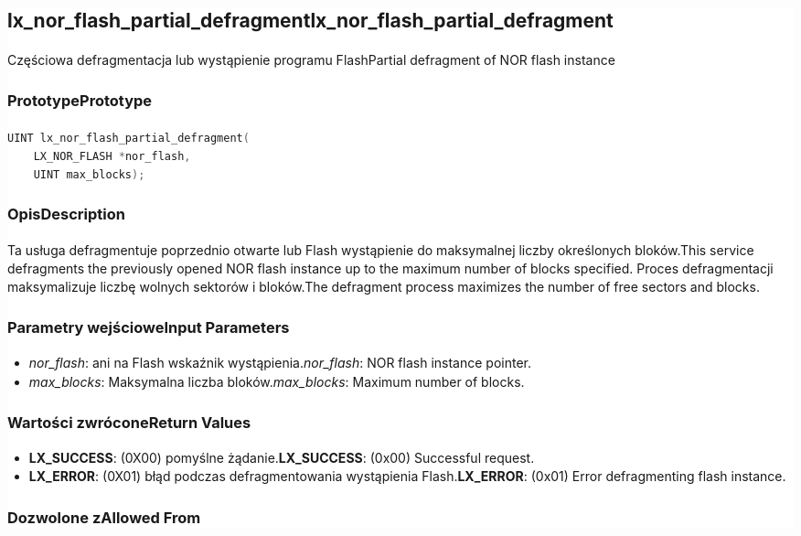 ## <a name="lx_nor_flash_partial_defragment"></a><span data-ttu-id="a1a9d-238">lx_nor_flash_partial_defragment</span><span class="sxs-lookup"><span data-stu-id="a1a9d-238">lx_nor_flash_partial_defragment</span></span>

<span data-ttu-id="a1a9d-239">Częściowa defragmentacja lub wystąpienie programu Flash</span><span class="sxs-lookup"><span data-stu-id="a1a9d-239">Partial defragment of NOR flash instance</span></span>

### <a name="prototype"></a><span data-ttu-id="a1a9d-240">Prototype</span><span class="sxs-lookup"><span data-stu-id="a1a9d-240">Prototype</span></span>

```c
UINT lx_nor_flash_partial_defragment(
    LX_NOR_FLASH *nor_flash, 
    UINT max_blocks);
```

### <a name="description"></a><span data-ttu-id="a1a9d-241">Opis</span><span class="sxs-lookup"><span data-stu-id="a1a9d-241">Description</span></span>

<span data-ttu-id="a1a9d-242">Ta usługa defragmentuje poprzednio otwarte lub Flash wystąpienie do maksymalnej liczby określonych bloków.</span><span class="sxs-lookup"><span data-stu-id="a1a9d-242">This service defragments the previously opened NOR flash instance up to the maximum number of blocks specified.</span></span> <span data-ttu-id="a1a9d-243">Proces defragmentacji maksymalizuje liczbę wolnych sektorów i bloków.</span><span class="sxs-lookup"><span data-stu-id="a1a9d-243">The defragment process maximizes the number of free sectors and blocks.</span></span>

### <a name="input-parameters"></a><span data-ttu-id="a1a9d-244">Parametry wejściowe</span><span class="sxs-lookup"><span data-stu-id="a1a9d-244">Input Parameters</span></span>

- <span data-ttu-id="a1a9d-245">*nor_flash*: ani na Flash wskaźnik wystąpienia.</span><span class="sxs-lookup"><span data-stu-id="a1a9d-245">*nor_flash*: NOR flash instance pointer.</span></span>
- <span data-ttu-id="a1a9d-246">*max_blocks*: Maksymalna liczba bloków.</span><span class="sxs-lookup"><span data-stu-id="a1a9d-246">*max_blocks*: Maximum number of blocks.</span></span>

### <a name="return-values"></a><span data-ttu-id="a1a9d-247">Wartości zwrócone</span><span class="sxs-lookup"><span data-stu-id="a1a9d-247">Return Values</span></span>

- <span data-ttu-id="a1a9d-248">**LX_SUCCESS**: (0X00) pomyślne żądanie.</span><span class="sxs-lookup"><span data-stu-id="a1a9d-248">**LX_SUCCESS**: (0x00) Successful request.</span></span>
- <span data-ttu-id="a1a9d-249">**LX_ERROR**: (0X01) błąd podczas defragmentowania wystąpienia Flash.</span><span class="sxs-lookup"><span data-stu-id="a1a9d-249">**LX_ERROR**: (0x01) Error defragmenting flash instance.</span></span>

### <a name="allowed-from"></a><span data-ttu-id="a1a9d-250">Dozwolone z</span><span class="sxs-lookup"><span data-stu-id="a1a9d-250">Allowed From</span></span>
